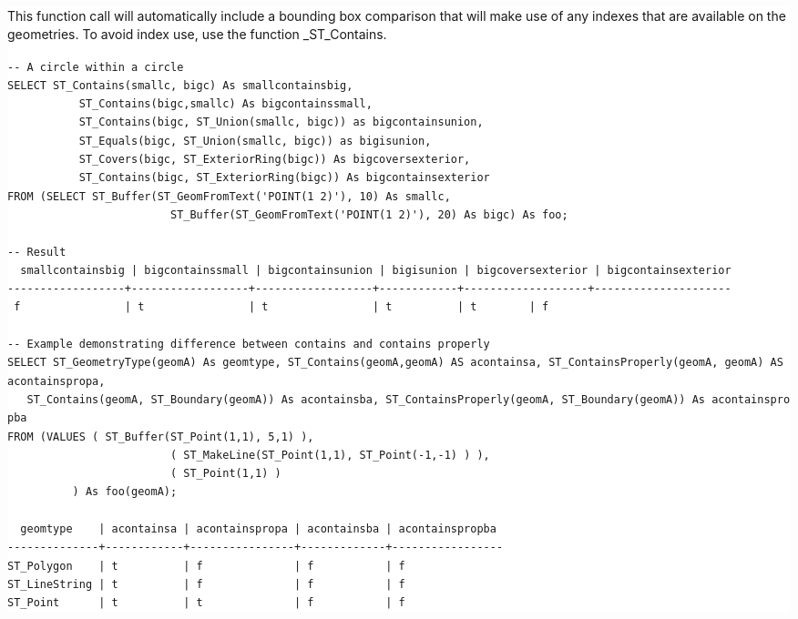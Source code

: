 This function call will automatically include a bounding box comparison that will make use of any indexes that are available on the geometries. To avoid index use, use the function _ST_Contains.      
      
```      
-- A circle within a circle      
SELECT ST_Contains(smallc, bigc) As smallcontainsbig,      
           ST_Contains(bigc,smallc) As bigcontainssmall,      
           ST_Contains(bigc, ST_Union(smallc, bigc)) as bigcontainsunion,      
           ST_Equals(bigc, ST_Union(smallc, bigc)) as bigisunion,      
           ST_Covers(bigc, ST_ExteriorRing(bigc)) As bigcoversexterior,      
           ST_Contains(bigc, ST_ExteriorRing(bigc)) As bigcontainsexterior      
FROM (SELECT ST_Buffer(ST_GeomFromText('POINT(1 2)'), 10) As smallc,      
                         ST_Buffer(ST_GeomFromText('POINT(1 2)'), 20) As bigc) As foo;      
      
-- Result      
  smallcontainsbig | bigcontainssmall | bigcontainsunion | bigisunion | bigcoversexterior | bigcontainsexterior      
------------------+------------------+------------------+------------+-------------------+---------------------      
 f                | t                | t                | t          | t        | f      
      
-- Example demonstrating difference between contains and contains properly      
SELECT ST_GeometryType(geomA) As geomtype, ST_Contains(geomA,geomA) AS acontainsa, ST_ContainsProperly(geomA, geomA) AS acontainspropa,      
   ST_Contains(geomA, ST_Boundary(geomA)) As acontainsba, ST_ContainsProperly(geomA, ST_Boundary(geomA)) As acontainspropba      
FROM (VALUES ( ST_Buffer(ST_Point(1,1), 5,1) ),      
                         ( ST_MakeLine(ST_Point(1,1), ST_Point(-1,-1) ) ),      
                         ( ST_Point(1,1) )      
          ) As foo(geomA);      
      
  geomtype    | acontainsa | acontainspropa | acontainsba | acontainspropba      
--------------+------------+----------------+-------------+-----------------      
ST_Polygon    | t          | f              | f           | f      
ST_LineString | t          | f              | f           | f      
ST_Point      | t          | t              | f           | f      
```      
      